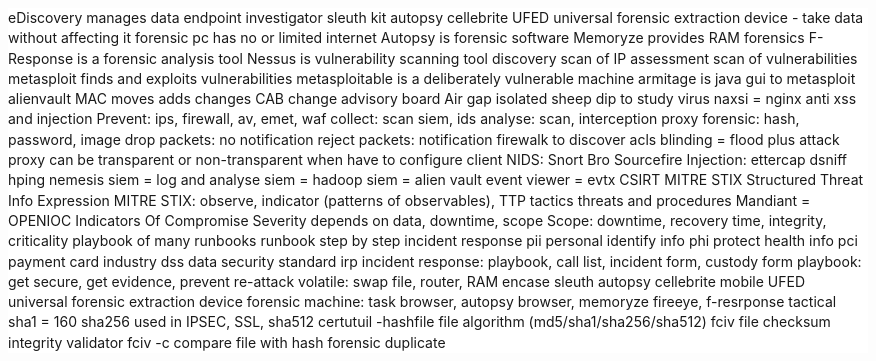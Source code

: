 eDiscovery manages data
endpoint investigator
sleuth kit 
autopsy
cellebrite
UFED universal forensic extraction device - take data without affecting it
forensic pc has no or limited internet
Autopsy is forensic software
Memoryze provides RAM forensics
F-Response is a forensic analysis tool
Nessus is vulnerability scanning tool
discovery scan of IP
assessment scan of vulnerabilities
metasploit finds and exploits vulnerabilities
metasploitable is a deliberately vulnerable machine
armitage is java gui to metasploit
alienvault 
MAC moves adds changes
CAB change advisory board
Air gap isolated
sheep dip to study virus
naxsi = nginx anti xss and injection
Prevent: ips, firewall, av, emet, waf
collect: scan siem, ids
analyse: scan, interception proxy
forensic: hash, password, image
drop packets: no notification
reject packets: notification
firewalk to discover acls
blinding = flood plus attack
proxy can be transparent or non-transparent when have to configure client
NIDS: Snort Bro Sourcefire 
Injection: ettercap dsniff hping nemesis
siem = log and analyse
siem = hadoop 
siem = alien vault
event viewer = evtx
CSIRT
MITRE STIX Structured Threat Info Expression
MITRE STIX: observe, indicator (patterns of observables), TTP tactics threats and procedures
Mandiant = OPENIOC Indicators Of Compromise
Severity depends on data, downtime, scope
Scope: downtime, recovery time, integrity, criticality
playbook of many runbooks
runbook step by step incident response
pii personal identify info
phi protect health info
pci payment card industry
dss data security standard
irp incident response: playbook, call list, incident form, custody form
playbook: get secure, get evidence, prevent re-attack
volatile: swap file, router, RAM
encase
sleuth autopsy
cellebrite mobile
UFED universal forensic extraction device
forensic machine: task browser, autopsy browser, memoryze fireeye, f-resrponse tactical
sha1 = 160
sha256 used in IPSEC, SSL, 
sha512
certutuil -hashfile file algorithm (md5/sha1/sha256/sha512)
fciv file checksum integrity validator
fciv -c compare file with hash
forensic duplicate